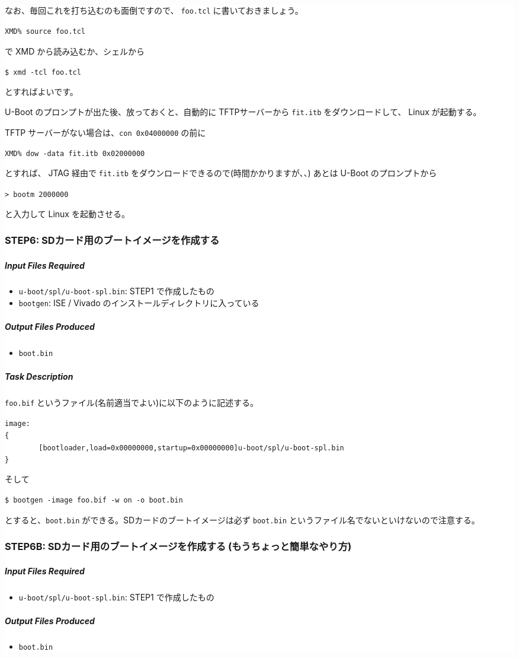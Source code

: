 なお、毎回これを打ち込むのも面倒ですので、 `foo.tcl` に書いておきましょう。

    XMD% source foo.tcl

で XMD から読み込むか、シェルから

    $ xmd -tcl foo.tcl

とすればよいです。

U-Boot のプロンプトが出た後、放っておくと、自動的に TFTPサーバーから `fit.itb`
をダウンロードして、 Linux が起動する。

TFTP サーバーがない場合は、`con 0x04000000` の前に

    XMD% dow -data fit.itb 0x02000000

とすれば、 JTAG 経由で `fit.itb` をダウンロードできるので(時間かかりますが、、)
あとは U-Boot のプロンプトから

    > bootm 2000000

と入力して Linux を起動させる。

### STEP6: SDカード用のブートイメージを作成する

##### Input Files Required

  - `u-boot/spl/u-boot-spl.bin`: STEP1 で作成したもの
  - `bootgen`: ISE / Vivado のインストールディレクトリに入っている

##### Output Files Produced

  - `boot.bin`

##### Task Description

`foo.bif` というファイル(名前適当でよい)に以下のように記述する。

    image:
    {
            [bootloader,load=0x00000000,startup=0x00000000]u-boot/spl/u-boot-spl.bin
    }

そして

    $ bootgen -image foo.bif -w on -o boot.bin

とすると、`boot.bin` ができる。SDカードのブートイメージは必ず `boot.bin`
というファイル名でないといけないので注意する。

### STEP6B: SDカード用のブートイメージを作成する (もうちょっと簡単なやり方)

##### Input Files Required

  - `u-boot/spl/u-boot-spl.bin`: STEP1 で作成したもの

##### Output Files Produced

  - `boot.bin`
